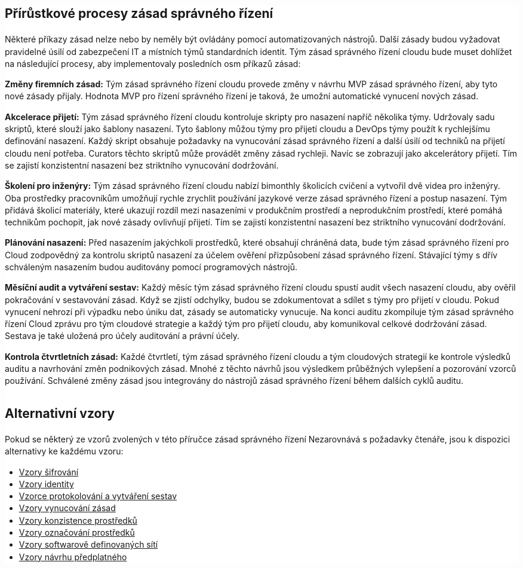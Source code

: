 ## <a name="incremental-of-governance-processes"></a>Přírůstkové procesy zásad správného řízení

Některé příkazy zásad nelze nebo by neměly být ovládány pomocí automatizovaných nástrojů. Další zásady budou vyžadovat pravidelné úsilí od zabezpečení IT a místních týmů standardních identit. Tým zásad správného řízení cloudu bude muset dohlížet na následující procesy, aby implementovaly posledních osm příkazů zásad:

**Změny firemních zásad:** Tým zásad správného řízení cloudu provede změny v návrhu MVP zásad správného řízení, aby tyto nové zásady přijaly. Hodnota MVP pro řízení správného řízení je taková, že umožní automatické vynucení nových zásad.

**Akcelerace přijetí:** Tým zásad správného řízení cloudu kontroluje skripty pro nasazení napříč několika týmy. Udržovaly sadu skriptů, které slouží jako šablony nasazení. Tyto šablony můžou týmy pro přijetí cloudu a DevOps týmy použít k rychlejšímu definování nasazení. Každý skript obsahuje požadavky na vynucování zásad správného řízení a další úsilí od techniků na přijetí cloudu není potřeba. Curators těchto skriptů může provádět změny zásad rychleji. Navíc se zobrazují jako akcelerátory přijetí. Tím se zajistí konzistentní nasazení bez striktního vynucování dodržování.

**Školení pro inženýry:** Tým zásad správného řízení cloudu nabízí bimonthly školicích cvičení a vytvořil dvě videa pro inženýry. Oba prostředky pracovníkům umožňují rychle zrychlit používání jazykové verze zásad správného řízení a postup nasazení. Tým přidává školicí materiály, které ukazují rozdíl mezi nasazeními v produkčním prostředí a neprodukčním prostředí, které pomáhá technikům pochopit, jak nové zásady ovlivňují přijetí. Tím se zajistí konzistentní nasazení bez striktního vynucování dodržování.

**Plánování nasazení:** Před nasazením jakýchkoli prostředků, které obsahují chráněná data, bude tým zásad správného řízení pro Cloud zodpovědný za kontrolu skriptů nasazení za účelem ověření přizpůsobení zásad správného řízení. Stávající týmy s dřív schváleným nasazením budou auditovány pomocí programových nástrojů.

**Měsíční audit a vytváření sestav:** Každý měsíc tým zásad správného řízení cloudu spustí audit všech nasazení cloudu, aby ověřil pokračování v sestavování zásad. Když se zjistí odchylky, budou se zdokumentovat a sdílet s týmy pro přijetí v cloudu. Pokud vynucení nehrozí při výpadku nebo úniku dat, zásady se automaticky vynucuje. Na konci auditu zkompiluje tým zásad správného řízení Cloud zprávu pro tým cloudové strategie a každý tým pro přijetí cloudu, aby komunikoval celkové dodržování zásad. Sestava je také uložená pro účely auditování a právní účely.

**Kontrola čtvrtletních zásad:** Každé čtvrtletí, tým zásad správného řízení cloudu a tým cloudových strategií ke kontrole výsledků auditu a navrhování změn podnikových zásad. Mnohé z těchto návrhů jsou výsledkem průběžných vylepšení a pozorování vzorců používání. Schválené změny zásad jsou integrovány do nástrojů zásad správného řízení během dalších cyklů auditu.

## <a name="alternative-patterns"></a>Alternativní vzory

Pokud se některý ze vzorů zvolených v této příručce zásad správného řízení Nezarovnává s požadavky čtenáře, jsou k dispozici alternativy ke každému vzoru:

- [Vzory šifrování](../../../decision-guides/encryption/index.md)
- [Vzory identity](../../../decision-guides/identity/index.md)
- [Vzorce protokolování a vytváření sestav](../../../decision-guides/log-and-report/index.md)
- [Vzory vynucování zásad](../../../decision-guides/policy-enforcement/index.md)
- [Vzory konzistence prostředků](../../../decision-guides/resource-consistency/index.md)
- [Vzory označování prostředků](../../../decision-guides/resource-tagging/index.md)
- [Vzory softwarově definovaných sítí](../../../decision-guides/software-defined-network/index.md)
- [Vzory návrhu předplatného](../../../decision-guides/subscriptions/index.md)
